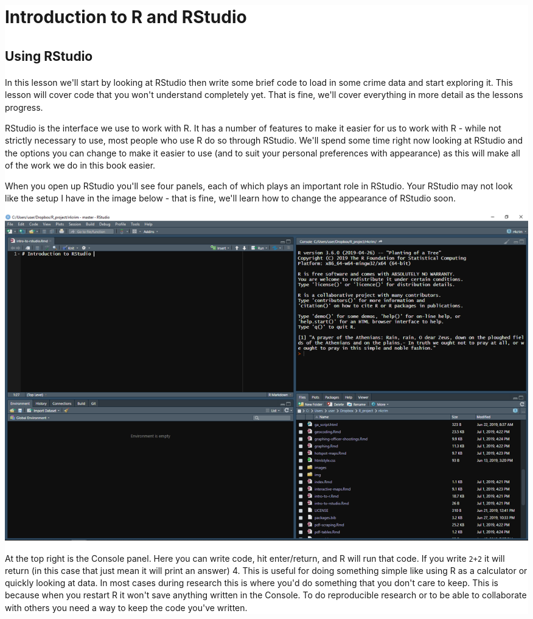 # Introduction to R and RStudio

## Using RStudio

In this lesson we'll start by looking at RStudio then write some brief code to load in some crime data and start exploring it. This lesson will cover code that you won't understand completely yet. That is fine, we'll cover everything in more detail as the lessons progress.

RStudio is the interface we use to work with R. It has a number of features to make it easier for us to work with R - while not strictly necessary to use, most people who use R do so through RStudio. We'll spend some time right now looking at RStudio and the options you can change to make it easier to use (and to suit your personal preferences with appearance) as this will make all of the work we do in this book easier. 

When you open up RStudio you'll see four panels, each of which plays an important role in RStudio. Your RStudio may not look like the setup I have in the image below - that is fine, we'll learn how to change the appearance of RStudio soon. 

![](images/rstudio_1.PNG)

At the top right is the Console panel. Here you can write code, hit enter/return, and R will run that code. If you write `2+2` it will return (in this case that just mean it will print an answer) 4. This is useful for doing something simple like using R as a calculator or quickly looking at data. In most cases during research this is where you'd do something that you don't care to keep. This is because when you restart R it won't save anything written in the Console. To do reproducible research or to be able to collaborate with others you need a way to keep the code you've written. 

